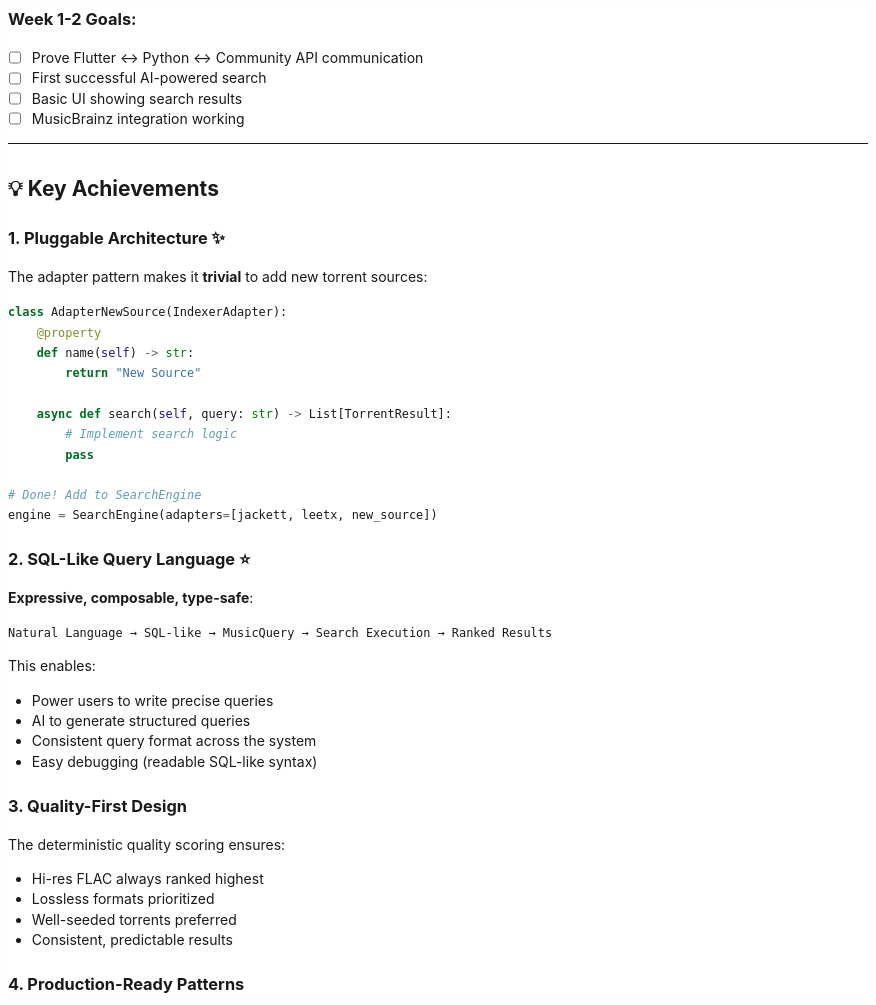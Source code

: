 ### Week 1-2 Goals:

- [ ] Prove Flutter ↔ Python ↔ Community API communication
- [ ] First successful AI-powered search
- [ ] Basic UI showing search results
- [ ] MusicBrainz integration working

---

## 💡 Key Achievements

### 1. **Pluggable Architecture** ✨

The adapter pattern makes it **trivial** to add new torrent sources:

```python
class AdapterNewSource(IndexerAdapter):
    @property
    def name(self) -> str:
        return "New Source"

    async def search(self, query: str) -> List[TorrentResult]:
        # Implement search logic
        pass

# Done! Add to SearchEngine
engine = SearchEngine(adapters=[jackett, leetx, new_source])
```

### 2. **SQL-Like Query Language** ⭐

**Expressive, composable, type-safe**:

```
Natural Language → SQL-like → MusicQuery → Search Execution → Ranked Results
```

This enables:
- Power users to write precise queries
- AI to generate structured queries
- Consistent query format across the system
- Easy debugging (readable SQL-like syntax)

### 3. **Quality-First Design**

The deterministic quality scoring ensures:
- Hi-res FLAC always ranked highest
- Lossless formats prioritized
- Well-seeded torrents preferred
- Consistent, predictable results

### 4. **Production-Ready Patterns**
